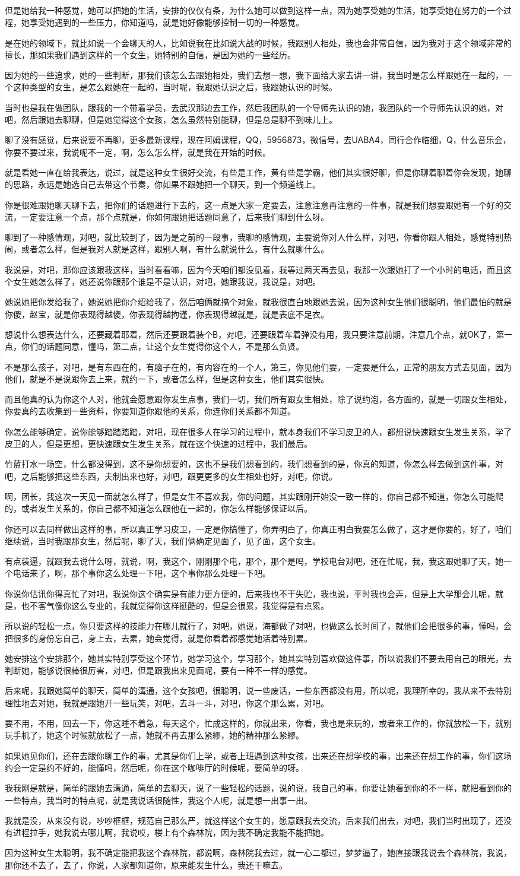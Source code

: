 但是她给我一种感觉，她可以把她的生活，安排的仅仅有条，为什么她可以做到这样一点，因为她享受她的生活，她享受她在努力的一个过程，她享受她遇到的一些压力，你知道吗，就是她好像能够控制一切的一种感觉。

是在她的领域下，就比如说一个会聊天的人，比如说我在比如说大战的时候，我跟别人相处，我也会非常自信，因为我对于这个领域非常的擅长，那如果我们遇到这样的一个女生，她特别的自信，是因为她的一些经历。

因为她的一些追求，她的一些判断，那我们该怎么去跟她相处，我们去想一想，我下面给大家去讲一讲，我当时是怎么样跟她在一起的，一个这种类型的女生，是怎么跟她在一起的，当时呢，我跟她认识之后，我跟她认识的时候。

当时也是我在做团队，跟我的一个带着学员，去武汉那边去工作，然后我团队的一个导师先认识的她，我团队的一个导师先认识的她，对吧，然后跟她去聊聊，但是她觉得这个女孩，怎么虽然特别能聊，但是总是聊不到味儿上。

聊了没有感觉，后来说要不再聊，更多最新课程，现在阿姆课程，QQ，5956873，微信号，去UABA4，同行合作临细，Q，什么音乐会，你要不要过来，我说呢不一定，啊，怎么怎么样，就是我在开始的时候。

就是看她一直在给我表达，说过，就是这种女生很好交流，有些是工作，黄有些是学霸，他们其实很好聊，但是你聊着聊着你会发现，她聊的思路，永远是她选自己去带这个节奏，你如果不跟她把一个聊天，到一个频道线上。

你是很难跟她聊天聊下去，把你们的话题进行下去的，这一点是大家一定要去，注意注意再注意的一件事，就是我们想要跟她有一个好的交流，一定要注意一个点，那个点就是，你如何跟她把话题同意了，后来我们聊到什么呀。

聊到了一种感情观，对吧，就比较到了，因为是之前的一段事，我聊的感情观，主要说你对人什么样，对吧，你看你跟人相处，感觉特别热闹，或者怎么样，但是我对人就是这样，跟别人啊，有什么就说什么，有什么就聊什么。

我说是，对吧，那你应该跟我这样，当时看看嘛，因为今天咱们都没见着，我等过两天再去见，我那一次跟她打了一个小时的电话，而且这个女生她怎么样了，她还说你跟那个谁是不是认识，对吧，她跟我说，我说是，对吧。

她说她把你发给我了，她说她把你介绍给我了，然后咱俩就搞个对象，就我很直白地跟她去说，因为这种女生他们很聪明，他们最怕的就是你傻，赵宝，就是你表现得越傻，你表现得越拘谨，你表现得越就是，就是表底不足衣。

想说什么想表达什么，还要藏着耶着，然后还要跟着装个B，对吧，还要跟着车着弹没有用，我只要注意前期，注意几个点，就OK了，第一点，你们的话题同意，懂吗，第二点，让这个女生觉得你这个人，不是那么负贤。

不是那么孩子，对吧，是有东西在的，有脑子在的，有内容在的一个人，第三，你见他们要，一定要是什么，正常的朋友方式去见面，因为他们，就是不是说跟你去上来，就约一下，或者怎么样，但是这种女生，他们其实很快。

而且他真的认为你这个人对，他就会愿意跟你发生点事，我们一切，我们所有跟女生相处，除了说约泡，各方面的，就是一切跟女生相处，你要真的去收集到一些资料，你要知道你跟他的关系，你连你们关系都不知道。

你怎么能够确定，说你能够踏踏踏踏，对吧，现在很多人在学习的过程中，就本身我们不学习皮卫的人，都想说快速跟女生发生关系，学了皮卫的人，但是更想，更快速跟女生发生关系，就在这个快速的过程中，我们最后。

竹蓝打水一场空，什么都没得到，这不是你想要的，这也不是我们想看到的，我们想看到的是，你真的知道，你怎么样去做到这件事，对吧，之后能够把这些东西，夫制出来也好，对吧，跟更更多的女生相处也好，对吧，你说。

啊，团长，我这次一天见一面就怎么样了，但是女生不喜欢我，你的问题，其实跟刚开始没一致一样的，你自己都不知道，你怎么可能爬的，或者发生关系的，你自己都不知道怎么跟他在一起的，你怎么样能够保证以后。

你还可以去同样做出这样的事，所以真正学习皮卫，一定是你搞懂了，你弄明白了，你真正明白我要怎么做了，这才是你要的，好了，咱们继续说，当时我跟那女生，然后呢，聊了天，我们俩确定见面了，见了面，这个女生。

有点装逼，就跟我去说什么呀，就说，啊，我这个，刚刚那个电，那个，那个是吗，学校电台对吧，还在忙呢，我，我这跟她聊了天，她一个电话来了，啊，那个事你这么处理一下吧，这个事你那么处理一下吧。

你说你估讯你得真忙了对吧，我说你这个确实是有能力更方便的，后来我也不干失贮，我也说，平时我也会弄，但是上大学那会儿呢，就是，也不客气像你这么专业的，我就觉得你这样挺酷的，但是会很累，我觉得是有点累。

所以说的轻松一点，你只要这样的技能力在哪儿就行了，对吧，她说，海都做了对吧，也做这么长时间了，就他们会把很多的事，懂吗，会把很多的身份忘自己，身上去，去累，她会觉得，就是你看着都感觉她活着特别累。

她安排这个安排那个，她其实特别享受这个环节，她学习这个，学习那个，她其实特别喜欢做这件事，所以说我们不要去用自己的眼光，去判断她，能够说很棒很厉害，对吧，但是跟我出来见面呢，要有一种不一样的感觉。

后来呢，我跟她简单的聊天，简单的溝通，这个女孩吧，很聪明，说一些废话，一些东西都没有用，所以呢，我理所幸的，我从来不去特别理性地去对她，我就是跟她开一些玩笑，对吧，去斗一斗，对吧，你这个那么累，对吧。

要不用，不用，回去一下，你这睡不着急，每天这个，忙成这样的，你就出来，你看，我也是来玩的，或者来工作的，你就放松一下，就别玩手机了，她这个时候就放松了一点，她就不再去那么紧繆，她的精神那么紧繆。

如果她见你们，还在去跟你聊工作的事，尤其是你们上学，或者上班遇到这种女孩，出来还在想学校的事，出来还在想工作的事，你们这场约会一定是约不好的，能懂吗，然后呢，你在这个咖啡厅的时候呢，要简单的呀。

我我刚是就是，简单的跟她去溝通，简单的去聊天，说了一些轻松的话题，说的说，我自己的事，你要让她看到你的不一样，就把看到你的一些特点，我当时的特点呢，就是我说话很随性，我这个人呢，就是想一出事一出。

我就是没，从来没有说，吵吵框框，规范自己那么严，就这样这个女生的，愿意跟我去交流，后来我们出去，对吧，我们当时出现了，还没有进程拉手，她我说去哪儿啊，我说哎，楼上有个森林院，因为我不确定我能不能把她。

因为这种女生太聪明，我不确定能把我这个森林院，都说啊，森林院我去过，就一心二都过，梦梦逼了，她直接跟我说去个森林院，我说，那你还不去了，去了，你说，人家都知道你，原来能发生什么，我还干嘛去。
